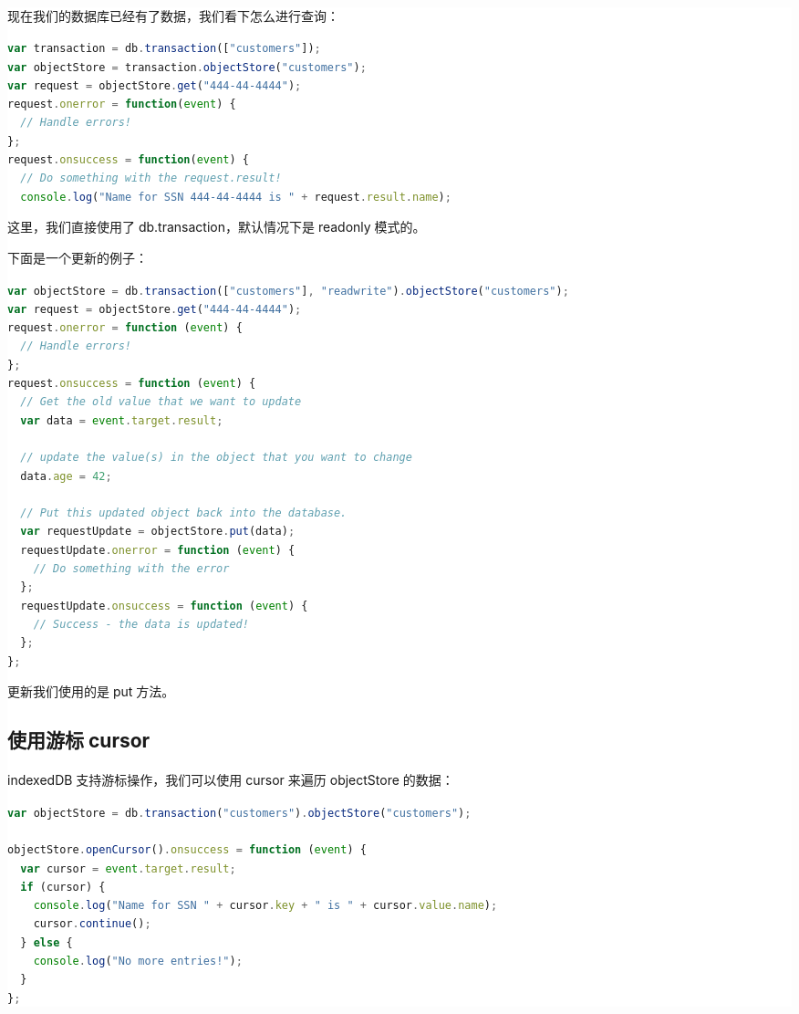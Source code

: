 现在我们的数据库已经有了数据，我们看下怎么进行查询：

```js
var transaction = db.transaction(["customers"]);
var objectStore = transaction.objectStore("customers");
var request = objectStore.get("444-44-4444");
request.onerror = function(event) {
  // Handle errors!
};
request.onsuccess = function(event) {
  // Do something with the request.result!
  console.log("Name for SSN 444-44-4444 is " + request.result.name);
```

这里，我们直接使用了 db.transaction，默认情况下是 readonly 模式的。

下面是一个更新的例子：

```js
var objectStore = db.transaction(["customers"], "readwrite").objectStore("customers");
var request = objectStore.get("444-44-4444");
request.onerror = function (event) {
  // Handle errors!
};
request.onsuccess = function (event) {
  // Get the old value that we want to update
  var data = event.target.result;

  // update the value(s) in the object that you want to change
  data.age = 42;

  // Put this updated object back into the database.
  var requestUpdate = objectStore.put(data);
  requestUpdate.onerror = function (event) {
    // Do something with the error
  };
  requestUpdate.onsuccess = function (event) {
    // Success - the data is updated!
  };
};
```

更新我们使用的是 put 方法。

## 使用游标 cursor

indexedDB 支持游标操作，我们可以使用 cursor 来遍历 objectStore 的数据：

```js
var objectStore = db.transaction("customers").objectStore("customers");

objectStore.openCursor().onsuccess = function (event) {
  var cursor = event.target.result;
  if (cursor) {
    console.log("Name for SSN " + cursor.key + " is " + cursor.value.name);
    cursor.continue();
  } else {
    console.log("No more entries!");
  }
};
```
